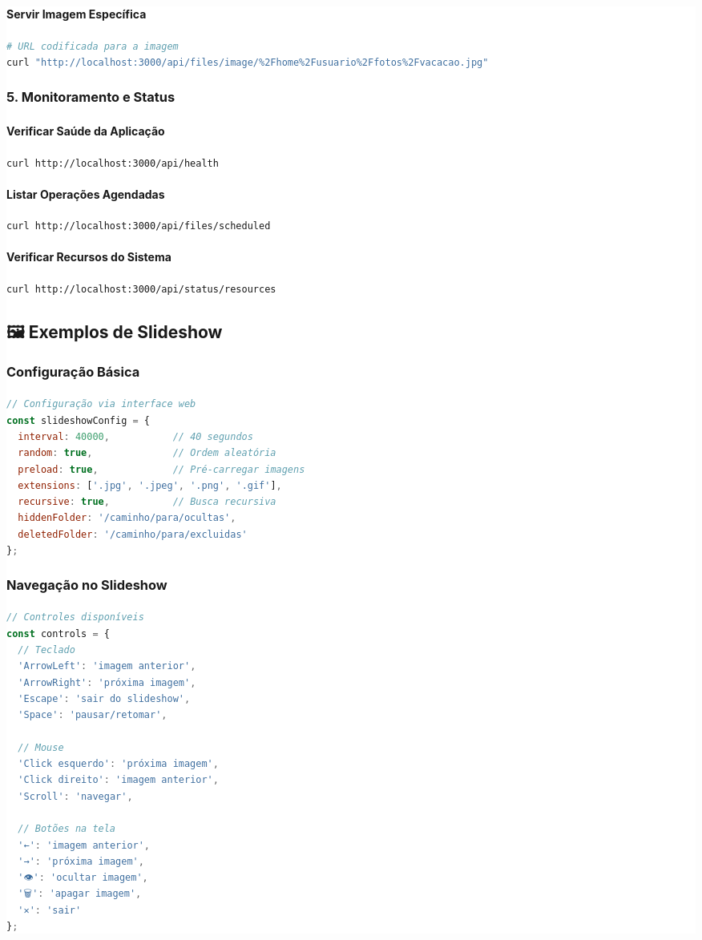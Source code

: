 #### Servir Imagem Específica
```bash
# URL codificada para a imagem
curl "http://localhost:3000/api/files/image/%2Fhome%2Fusuario%2Ffotos%2Fvacacao.jpg"
```

### 5. Monitoramento e Status

#### Verificar Saúde da Aplicação
```bash
curl http://localhost:3000/api/health
```

#### Listar Operações Agendadas
```bash
curl http://localhost:3000/api/files/scheduled
```

#### Verificar Recursos do Sistema
```bash
curl http://localhost:3000/api/status/resources
```

## 🖼️ Exemplos de Slideshow

### Configuração Básica
```javascript
// Configuração via interface web
const slideshowConfig = {
  interval: 40000,           // 40 segundos
  random: true,              // Ordem aleatória
  preload: true,             // Pré-carregar imagens
  extensions: ['.jpg', '.jpeg', '.png', '.gif'],
  recursive: true,           // Busca recursiva
  hiddenFolder: '/caminho/para/ocultas',
  deletedFolder: '/caminho/para/excluidas'
};
```

### Navegação no Slideshow
```javascript
// Controles disponíveis
const controls = {
  // Teclado
  'ArrowLeft': 'imagem anterior',
  'ArrowRight': 'próxima imagem',
  'Escape': 'sair do slideshow',
  'Space': 'pausar/retomar',
  
  // Mouse
  'Click esquerdo': 'próxima imagem',
  'Click direito': 'imagem anterior',
  'Scroll': 'navegar',
  
  // Botões na tela
  '←': 'imagem anterior',
  '→': 'próxima imagem',
  '👁️': 'ocultar imagem',
  '🗑️': 'apagar imagem',
  '✕': 'sair'
};
```
